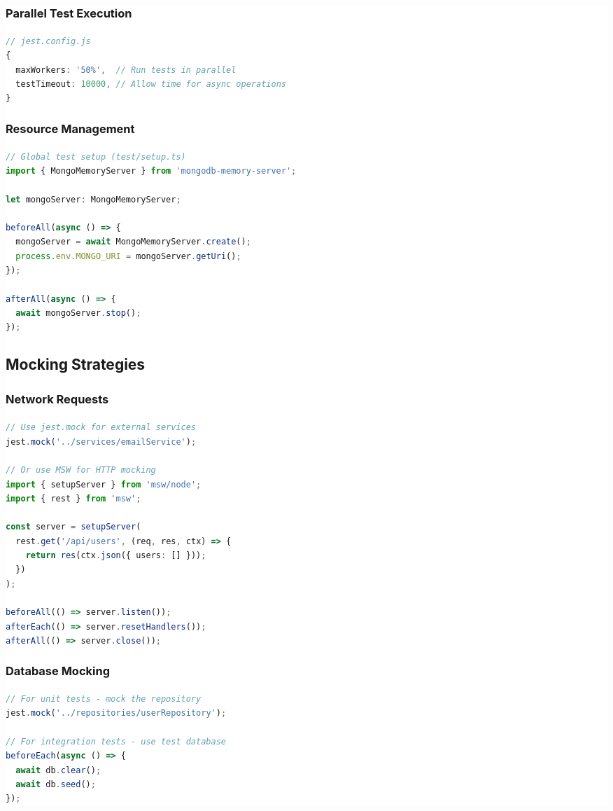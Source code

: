 ### Parallel Test Execution
```typescript
// jest.config.js
{
  maxWorkers: '50%',  // Run tests in parallel
  testTimeout: 10000, // Allow time for async operations
}
```

### Resource Management
```typescript
// Global test setup (test/setup.ts)
import { MongoMemoryServer } from 'mongodb-memory-server';

let mongoServer: MongoMemoryServer;

beforeAll(async () => {
  mongoServer = await MongoMemoryServer.create();
  process.env.MONGO_URI = mongoServer.getUri();
});

afterAll(async () => {
  await mongoServer.stop();
});
```

## Mocking Strategies

### Network Requests
```typescript
// Use jest.mock for external services
jest.mock('../services/emailService');

// Or use MSW for HTTP mocking
import { setupServer } from 'msw/node';
import { rest } from 'msw';

const server = setupServer(
  rest.get('/api/users', (req, res, ctx) => {
    return res(ctx.json({ users: [] }));
  })
);

beforeAll(() => server.listen());
afterEach(() => server.resetHandlers());
afterAll(() => server.close());
```

### Database Mocking
```typescript
// For unit tests - mock the repository
jest.mock('../repositories/userRepository');

// For integration tests - use test database
beforeEach(async () => {
  await db.clear();
  await db.seed();
});
```
